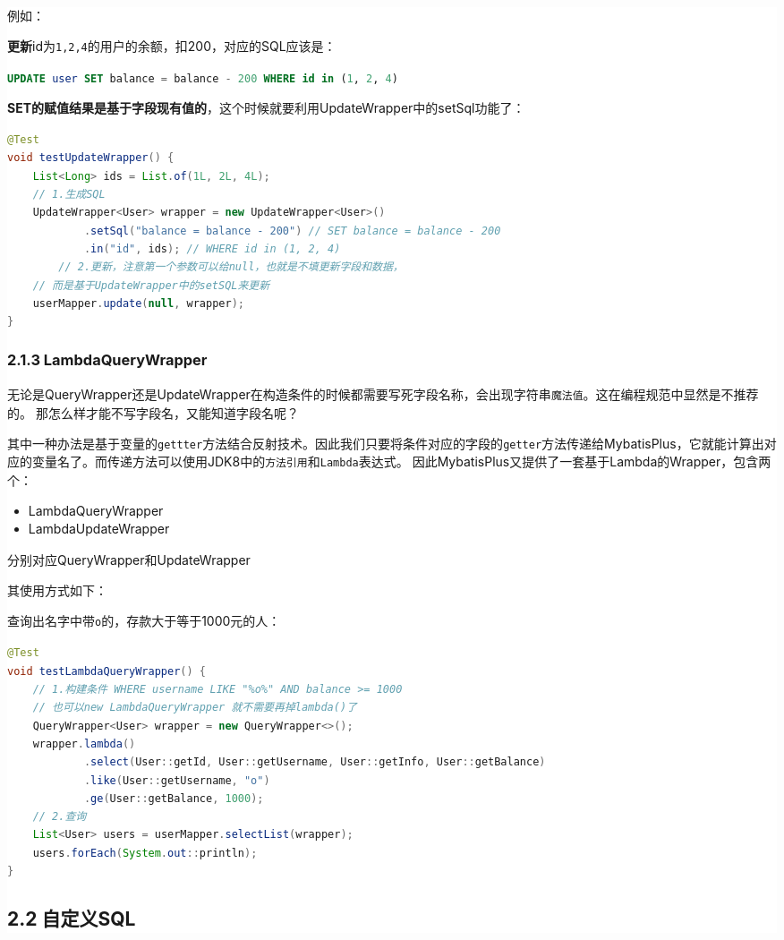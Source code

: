 例如：

**更新**id为`1,2,4`的用户的余额，扣200，对应的SQL应该是：

```sql
UPDATE user SET balance = balance - 200 WHERE id in (1, 2, 4)
```

**SET的赋值结果是基于字段现有值的**，这个时候就要利用UpdateWrapper中的setSql功能了：

```Java
@Test
void testUpdateWrapper() {
    List<Long> ids = List.of(1L, 2L, 4L);
    // 1.生成SQL
    UpdateWrapper<User> wrapper = new UpdateWrapper<User>()
            .setSql("balance = balance - 200") // SET balance = balance - 200
            .in("id", ids); // WHERE id in (1, 2, 4)
        // 2.更新，注意第一个参数可以给null，也就是不填更新字段和数据，
    // 而是基于UpdateWrapper中的setSQL来更新
    userMapper.update(null, wrapper);
}
```

### 2.1.3 LambdaQueryWrapper

无论是QueryWrapper还是UpdateWrapper在构造条件的时候都需要写死字段名称，会出现字符串`魔法值`。这在编程规范中显然是不推荐的。 那怎么样才能不写字段名，又能知道字段名呢？

其中一种办法是基于变量的`gettter`方法结合反射技术。因此我们只要将条件对应的字段的`getter`方法传递给MybatisPlus，它就能计算出对应的变量名了。而传递方法可以使用JDK8中的`方法引用`和`Lambda`表达式。 因此MybatisPlus又提供了一套基于Lambda的Wrapper，包含两个：

- LambdaQueryWrapper
- LambdaUpdateWrapper

分别对应QueryWrapper和UpdateWrapper

其使用方式如下：

查询出名字中带`o`的，存款大于等于1000元的人：

```Java
@Test
void testLambdaQueryWrapper() {
    // 1.构建条件 WHERE username LIKE "%o%" AND balance >= 1000
    // 也可以new LambdaQueryWrapper 就不需要再掉lambda()了
    QueryWrapper<User> wrapper = new QueryWrapper<>();
    wrapper.lambda()
            .select(User::getId, User::getUsername, User::getInfo, User::getBalance)
            .like(User::getUsername, "o")
            .ge(User::getBalance, 1000);
    // 2.查询
    List<User> users = userMapper.selectList(wrapper);
    users.forEach(System.out::println);
}
```

## 2.2 自定义SQL

